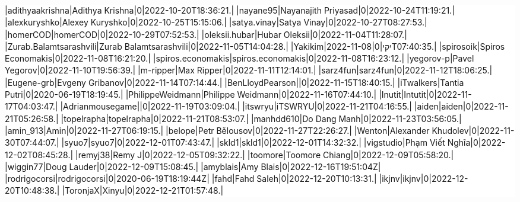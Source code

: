 |adithyaakrishna|Adithya Krishna|0|2022-10-20T18:36:21.|
|nayane95|Nayanajith Priyasad|0|2022-10-24T11:19:21.|
|alexkuryshko|Alexey Kuryshko|0|2022-10-25T15:15:06.|
|satya.vinay|Satya Vinay|0|2022-10-27T08:27:53.|
|homerCOD|homerCOD|0|2022-10-29T07:52:53.|
|oleksii.hubar|Hubar Oleksii|0|2022-11-04T11:28:07.|
|Zurab.Balamtsarashvili|Zurab Balamtsarashvili|0|2022-11-05T14:04:28.|
|Yakikim|יקי|0|2022-11-08T07:40:35.|
|spirosoik|Spiros Economakis|0|2022-11-08T16:21:20.|
|spiros.economakis|spiros.economakis|0|2022-11-08T16:23:12.|
|yegorov-p|Pavel Yegorov|0|2022-11-10T19:56:39.|
|m-ripper|Max Ripper|0|2022-11-11T12:14:01.|
|sarz4fun|sarz4fun|0|2022-11-12T18:06:25.|
|Eugene-grb|Evgeny Gribanov|0|2022-11-14T07:14:44.|
|BenLloydPearson||0|2022-11-15T18:40:15.|
|iTwalkers|Tantia Putri|0|2020-06-19T18:19:45.|
|PhilippeWeidmann|Philippe Weidmann|0|2022-11-16T07:44:10.|
|Inutit|Intutit|0|2022-11-17T04:03:47.|
|Adrianmousegame||0|2022-11-19T03:09:04.|
|itswryu|iTSWRYU|0|2022-11-21T04:16:55.|
|aiden|aiden|0|2022-11-21T05:26:58.|
|topelrapha|topelrapha|0|2022-11-21T08:53:07.|
|manhdd610|Do Dang Manh|0|2022-11-23T03:56:05.|
|amin_913|Amin|0|2022-11-27T06:19:15.|
|belope|Petr Bělousov|0|2022-11-27T22:26:27.|
|Wenton|Alexander Khudolev|0|2022-11-30T07:44:07.|
|syuo7|syuo7|0|2022-12-01T07:43:47.|
|skld1|skld1|0|2022-12-01T14:32:32.|
|vigstudio|Phạm Viết Nghĩa|0|2022-12-02T08:45:28.|
|remyj38|Remy J|0|2022-12-05T09:32:22.|
|toomore|Toomore Chiang|0|2022-12-09T05:58:20.|
|wiggin77|Doug Lauder|0|2022-12-09T15:08:45.|
|amyblais|Amy Blais|0|2022-12-16T19:51:04Z|
|rodrigocorsi|rodrigocorsi|0|2020-06-19T18:19:44Z|
|fahd|Fahd Saleh|0|2022-12-20T10:13:31.|
|ikjnv|ikjnv|0|2022-12-20T10:48:38.|
|ToronjaX|Xinyu|0|2022-12-21T01:57:48.|